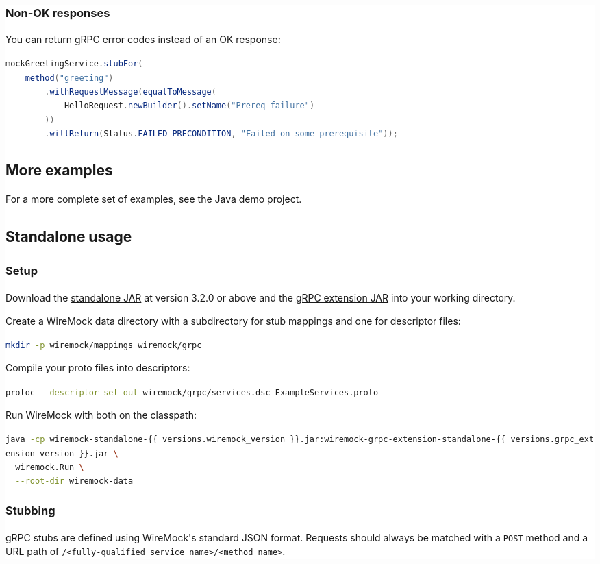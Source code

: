 ### Non-OK responses

You can return gRPC error codes instead of an OK response:

```java
mockGreetingService.stubFor(
    method("greeting")
        .withRequestMessage(equalToMessage(
            HelloRequest.newBuilder().setName("Prereq failure")
        ))
        .willReturn(Status.FAILED_PRECONDITION, "Failed on some prerequisite"));
```

## More examples

For a more complete set of examples, see the [Java demo project](https://github.com/wiremock/wiremock-grpc-demos/tree/main/java).


## Standalone usage

### Setup

Download the <a id="wiremock-standalone-download" href="https://repo1.maven.org/maven2/org/wiremock/wiremock-standalone/{{ versions.wiremock_version }}/wiremock-standalone-{{ versions.wiremock_version }}.jar">standalone JAR</a> at version 3.2.0 or above
 and the <a id="wiremock-standalone-download" href="https://repo1.maven.org/maven2/org/wiremock/wiremock-grpc-extension-standalone/{{ versions.grpc_extension_version }}/wiremock-grpc-extension-standalone-{{ versions.grpc_extension_version }}.jar">gRPC extension JAR</a> into your working directory.

Create a WireMock data directory with a subdirectory for stub mappings and one for descriptor files:

```bash
mkdir -p wiremock/mappings wiremock/grpc
```

Compile your proto files into descriptors:

```bash
protoc --descriptor_set_out wiremock/grpc/services.dsc ExampleServices.proto
```

Run WireMock with both on the classpath:

```bash
java -cp wiremock-standalone-{{ versions.wiremock_version }}.jar:wiremock-grpc-extension-standalone-{{ versions.grpc_extension_version }}.jar \
  wiremock.Run \
  --root-dir wiremock-data
```

### Stubbing

gRPC stubs are defined using WireMock's standard JSON format. Requests should always be matched with a `POST` method and a URL path of `/<fully-qualified service name>/<method name>`.
